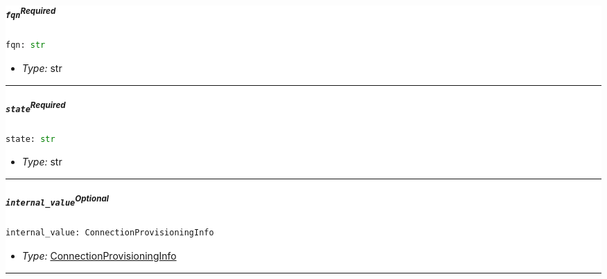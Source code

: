 ##### `fqn`<sup>Required</sup> <a name="fqn" id="@cdktf/provider-databricks.connection.ConnectionProvisioningInfoOutputReference.property.fqn"></a>

```python
fqn: str
```

- *Type:* str

---

##### `state`<sup>Required</sup> <a name="state" id="@cdktf/provider-databricks.connection.ConnectionProvisioningInfoOutputReference.property.state"></a>

```python
state: str
```

- *Type:* str

---

##### `internal_value`<sup>Optional</sup> <a name="internal_value" id="@cdktf/provider-databricks.connection.ConnectionProvisioningInfoOutputReference.property.internalValue"></a>

```python
internal_value: ConnectionProvisioningInfo
```

- *Type:* <a href="#@cdktf/provider-databricks.connection.ConnectionProvisioningInfo">ConnectionProvisioningInfo</a>

---



